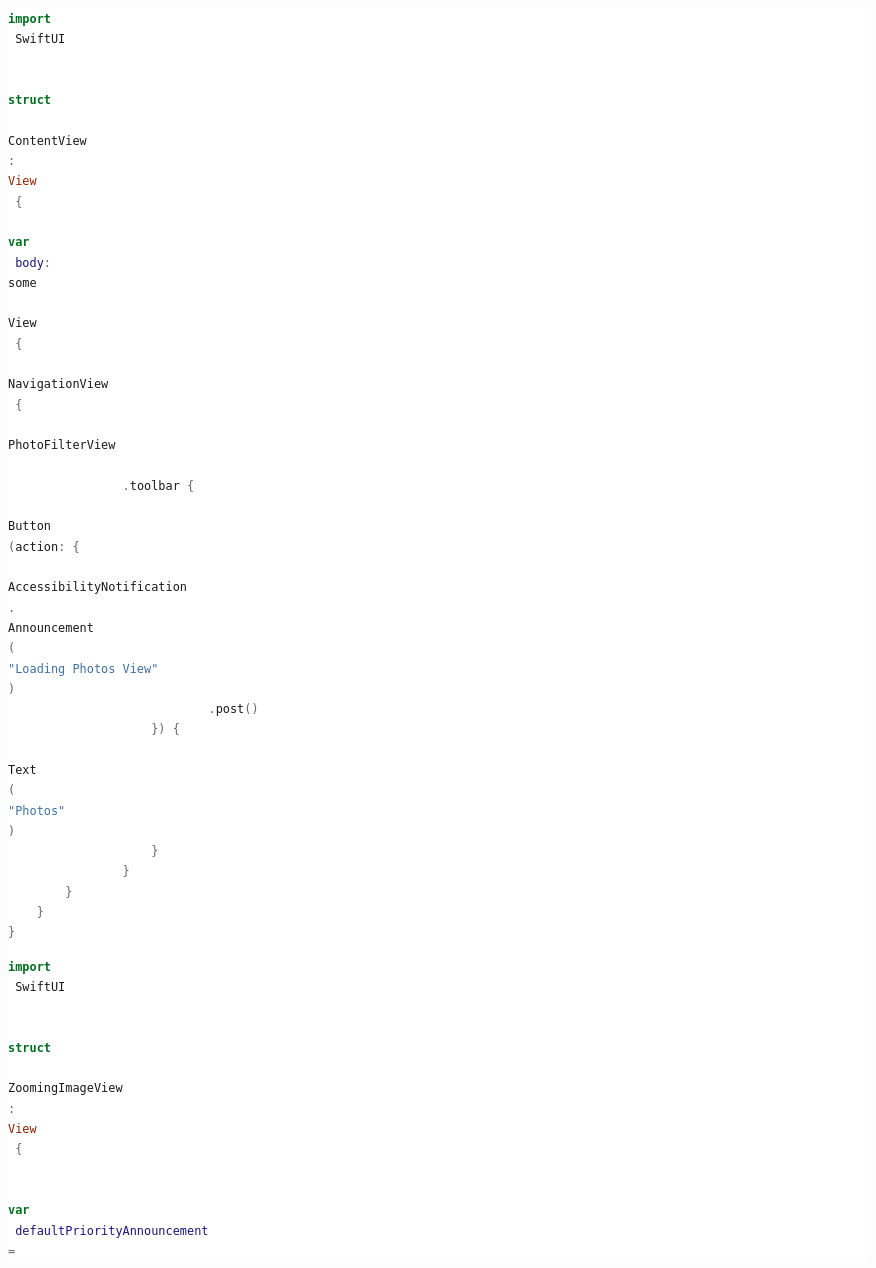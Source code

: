 ```swift
import
 SwiftUI


struct
 
ContentView
: 
View
 {
    
var
 body: 
some
 
View
 {
        
NavigationView
 {
            
PhotoFilterView

                .toolbar {
                    
Button
(action: {
                        
AccessibilityNotification
.
Announcement
(
"Loading Photos View"
)
                            .post()
                    }) {
                        
Text
(
"Photos"
)
                    }
                }
        }
    }
}
```

```swift
import
 SwiftUI


struct
 
ZoomingImageView
: 
View
 {
  
    
var
 defaultPriorityAnnouncement 
=
```